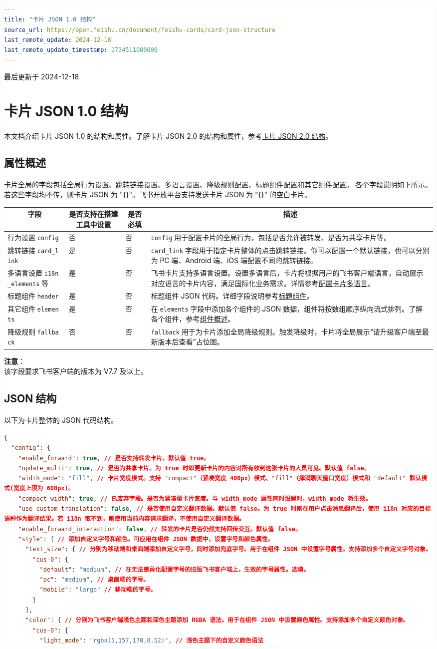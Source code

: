 ```yaml
---
title: "卡片 JSON 1.0 结构"
source_url: https://open.feishu.cn/document/feishu-cards/card-json-structure
last_remote_update: 2024-12-18
last_remote_update_timestamp: 1734511080000
---
```

最后更新于 2024-12-18

# 卡片 JSON 1.0 结构

本文档介绍卡片 JSON 1.0 的结构和属性。了解卡片 JSON 2.0 的结构和属性，参考[卡片 JSON 2.0 结构](https://open.feishu.cn/document/uAjLw4CM/ukzMukzMukzM/feishu-cards/card-json-v2-structure)。

## 属性概述

卡片全局的字段包括全局行为设置、跳转链接设置、多语言设置、降级规则配置、标题组件配置和其它组件配置。
各个字段说明如下所示。
若这些字段均不传，则卡片 JSON 为 "{}"。飞书开放平台支持发送卡片 JSON 为 "{}" 的空白卡片。

字段 | 是否支持在搭建工具中设置 | 是否必填 | 描述
--- | --- | --- | ---
行为设置 `config` | 否 | 否 | `config` 用于配置卡片的全局行为，包括是否允许被转发、是否为共享卡片等。
跳转链接 `card_link` | 是 | 否 | `card_link` 字段用于指定卡片整体的点击跳转链接。你可以配置一个默认链接，也可以分别为 PC 端、Android 端、iOS 端配置不同的跳转链接。
多语言设置 `i18n_elements` 等 | 是 | 否 | 飞书卡片支持多语言设置。设置多语言后，卡片将根据用户的飞书客户端语言，自动展示对应语言的卡片内容，满足国际化业务需求。详情参考[配置卡片多语言](https://open.feishu.cn/document/uAjLw4CM/ukzMukzMukzM/feishu-cards/configure-multi-language-content)。
标题组件 `header` | 是 | 否 | 标题组件 JSON 代码。详细字段说明参考[标题组件](https://open.feishu.cn/document/uAjLw4CM/ukzMukzMukzM/feishu-cards/card-components/content-components/title)。
其它组件 `elements` | 是 | 否 | 在 `elements` 字段中添加各个组件的 JSON 数据，组件将按数组顺序纵向流式排列。了解各个组件，参考[组件概述](https://open.feishu.cn/document/uAjLw4CM/ukzMukzMukzM/feishu-cards/card-components/component-overview)。
降级规则 `fallback` | 否 | 否 | `fallback` 用于为卡片添加全局降级规则。触发降级时，卡片将全局展示“请升级客户端至最新版本后查看”占位图。  
**注意**：  
该字段要求飞书客户端的版本为 V7.7 及以上。

## JSON 结构

以下为卡片整体的 JSON 代码结构。

```json
{
  "config": {
    "enable_forward": true, // 是否支持转发卡片。默认值 true。
    "update_multi": true, // 是否为共享卡片。为 true 时即更新卡片的内容对所有收到这张卡片的人员可见。默认值 false。
    "width_mode": "fill", // 卡片宽度模式。支持 "compact"（紧凑宽度 400px）模式、"fill"（撑满聊天窗口宽度）模式和 "default" 默认模式(宽度上限为 600px)。
    "compact_width": true, // 已废弃字段。是否为紧凑型卡片宽度。与 width_mode 属性同时设置时，width_mode 将生效。
    "use_custom_translation": false, // 是否使用自定义翻译数据。默认值 false。为 true 时则在用户点击消息翻译后，使用 i18n 对应的目标语种作为翻译结果。若 i18n 取不到，则使用当前内容请求翻译，不使用自定义翻译数据。
    "enable_forward_interaction": false, // 转发的卡片是否仍然支持回传交互。默认值 false。
    "style": { // 添加自定义字号和颜色。可应用在组件 JSON 数据中，设置字号和颜色属性。
      "text_size": { // 分别为移动端和桌面端添加自定义字号，同时添加兜底字号。用于在组件 JSON 中设置字号属性。支持添加多个自定义字号对象。
        "cus-0": {
          "default": "medium", // 在无法差异化配置字号的旧版飞书客户端上，生效的字号属性。选填。
          "pc": "medium", // 桌面端的字号。
          "mobile": "large" // 移动端的字号。
        }
      },
      "color": { // 分别为飞书客户端浅色主题和深色主题添加 RGBA 语法。用于在组件 JSON 中设置颜色属性。支持添加多个自定义颜色对象。
        "cus-0": {
          "light_mode": "rgba(5,157,178,0.52)", // 浅色主题下的自定义颜色语法
```
